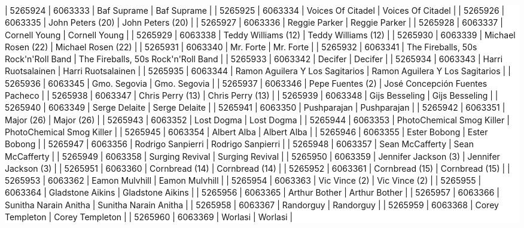 | 5265924 | 6063333 | Baf Suprame | Baf Suprame |
| 5265925 | 6063334 | Voices Of Citadel | Voices Of Citadel |
| 5265926 | 6063335 | John Peters (20) | John Peters (20) |
| 5265927 | 6063336 | Reggie Parker | Reggie Parker |
| 5265928 | 6063337 | Cornell Young | Cornell Young |
| 5265929 | 6063338 | Teddy Williams (12) | Teddy Williams (12) |
| 5265930 | 6063339 | Michael Rosen (22) | Michael Rosen (22) |
| 5265931 | 6063340 | Mr. Forte | Mr. Forte |
| 5265932 | 6063341 | The Fireballs, 50s Rock'n'Roll Band | The Fireballs, 50s Rock'n'Roll Band |
| 5265933 | 6063342 | Decifer | Decifer |
| 5265934 | 6063343 | Harri Ruotsalainen | Harri Ruotsalainen |
| 5265935 | 6063344 | Ramon Aguilera Y Los Sagitarios | Ramon Aguilera Y Los Sagitarios |
| 5265936 | 6063345 | Gmo. Segovia | Gmo. Segovia |
| 5265937 | 6063346 | Pepe Fuentes (2) | José Concepción Fuentes Pacheco |
| 5265938 | 6063347 | Chris Perry (13) | Chris Perry (13) |
| 5265939 | 6063348 | Gijs Besseling | Gijs Besseling |
| 5265940 | 6063349 | Serge Delaite | Serge Delaite |
| 5265941 | 6063350 | Pushparajan | Pushparajan |
| 5265942 | 6063351 | Major (26) | Major (26) |
| 5265943 | 6063352 | Lost Dogma | Lost Dogma |
| 5265944 | 6063353 | PhotoChemical Smog Killer | PhotoChemical Smog Killer |
| 5265945 | 6063354 | Albert Alba | Albert Alba |
| 5265946 | 6063355 | Ester Bobong | Ester Bobong |
| 5265947 | 6063356 | Rodrigo Sanpierri | Rodrigo Sanpierri |
| 5265948 | 6063357 | Sean McCafferty | Sean McCafferty |
| 5265949 | 6063358 | Surging Revival | Surging Revival |
| 5265950 | 6063359 | Jennifer Jackson (3) | Jennifer Jackson (3) |
| 5265951 | 6063360 | Cornbread (14) | Cornbread (14) |
| 5265952 | 6063361 | Cornbread (15) | Cornbread (15) |
| 5265953 | 6063362 | Eamon Mulvhill | Eamon Mulvhill |
| 5265954 | 6063363 | Vic Vince (2) | Vic Vince (2) |
| 5265955 | 6063364 | Gladstone Aikins | Gladstone Aikins |
| 5265956 | 6063365 | Arthur Bother | Arthur Bother |
| 5265957 | 6063366 | Sunitha Narain Anitha | Sunitha Narain Anitha |
| 5265958 | 6063367 | Randorguy | Randorguy |
| 5265959 | 6063368 | Corey Templeton | Corey Templeton |
| 5265960 | 6063369 | Worlasi | Worlasi |